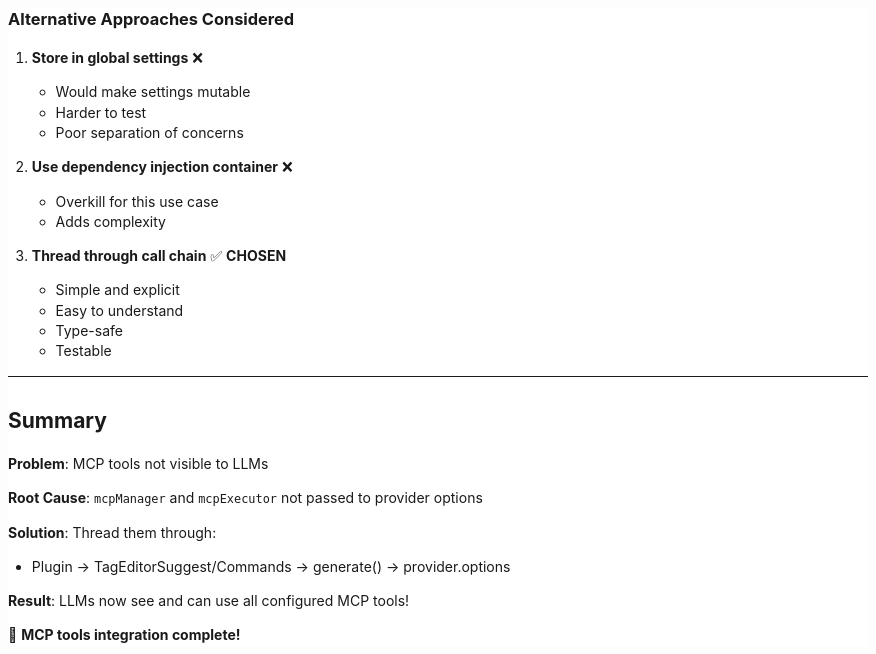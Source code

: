 ### Alternative Approaches Considered

1. **Store in global settings** ❌
   - Would make settings mutable
   - Harder to test
   - Poor separation of concerns

2. **Use dependency injection container** ❌
   - Overkill for this use case
   - Adds complexity

3. **Thread through call chain** ✅ **CHOSEN**
   - Simple and explicit
   - Easy to understand
   - Type-safe
   - Testable

---

## Summary

**Problem**: MCP tools not visible to LLMs

**Root Cause**: `mcpManager` and `mcpExecutor` not passed to provider options

**Solution**: Thread them through:
- Plugin → TagEditorSuggest/Commands → generate() → provider.options

**Result**: LLMs now see and can use all configured MCP tools!

🎉 **MCP tools integration complete!**
